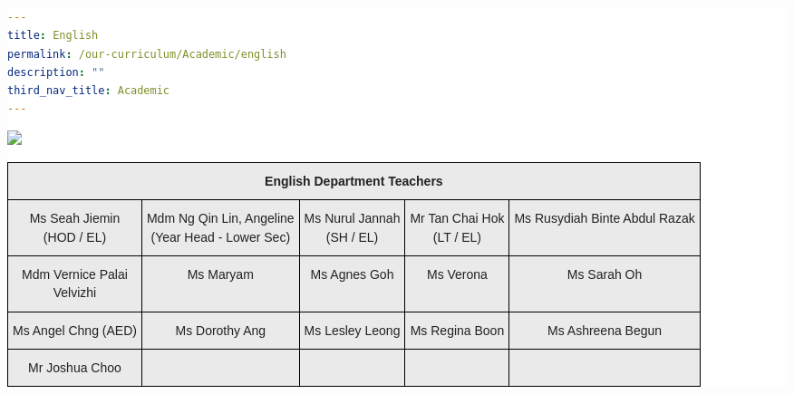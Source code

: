 ```yaml
---
title: English
permalink: /our-curriculum/Academic/english
description: ""
third_nav_title: Academic
---
```

![](/images/englishhead.jpeg)

<style type="text/css">
.tg  {border-collapse:collapse;border-spacing:0;}
.tg td{border-color:black;border-style:solid;border-width:1px;font-family:Arial, sans-serif;font-size:14px;
  overflow:hidden;padding:10px 5px;word-break:normal;}
.tg th{border-color:black;border-style:solid;border-width:1px;font-family:Arial, sans-serif;font-size:14px;
  font-weight:normal;overflow:hidden;padding:10px 5px;word-break:normal;}
.tg .tg-n4qt{background-color:#EAEAEA;color:#222;font-weight:bold;text-align:center;vertical-align:top}
.tg .tg-ii8k{background-color:#EAEAEA;color:#222;text-align:center;vertical-align:top}
.tg .tg-ku5w{background-color:#EAEAEA;color:#222;text-align:center;vertical-align:middle}
</style>
<table class="tg">
<thead>
  <tr>
    <th class="tg-n4qt" colspan="5">English Department Teachers</th>
  </tr>
</thead>
<tbody>
  <tr>
    <td class="tg-ii8k">Ms Seah Jiemin<br>(HOD / EL)</td>
    <td class="tg-ii8k">Mdm Ng Qin Lin, Angeline<br>(Year Head - Lower Sec)<br></td>
    <td class="tg-ii8k">Ms Nurul Jannah<br>(SH / EL)</td>
    <td class="tg-ii8k">Mr Tan Chai Hok<br>(LT / EL)</td>
    <td class="tg-ii8k">Ms Rusydiah Binte Abdul Razak<br></td>
  </tr>
  <tr>
    <td class="tg-ii8k">Mdm Vernice Palai<br>Velvizhi<br></td>
    <td class="tg-ii8k">Ms Maryam</td>
    <td class="tg-ii8k">Ms Agnes Goh<br></td>
    <td class="tg-ii8k">Ms Verona<br></td>
    <td class="tg-ii8k">Ms Sarah Oh</td>
  </tr>
  <tr>
    <td class="tg-ii8k">Ms Angel Chng (AED)<br></td>
    <td class="tg-ii8k"> Ms Dorothy Ang<br></td>
    <td class="tg-ii8k">Ms Lesley Leong</td>
    <td class="tg-ii8k">Ms Regina Boon</td>
    <td class="tg-ii8k">Ms Ashreena Begun</td>
  </tr>
  <tr>
    <td class="tg-ii8k"> Mr Joshua Choo</td>
    <td class="tg-ii8k"> </td>
    <td class="tg-ku5w"><span style="color:#222;background-color:#EAEAEA"> </span></td>
    <td class="tg-ku5w"><span style="color:#222;background-color:#EAEAEA"> </span></td>
    <td class="tg-ku5w"><span style="color:#222;background-color:#EAEAEA"> </span></td>
  </tr>
</tbody>
</table>
